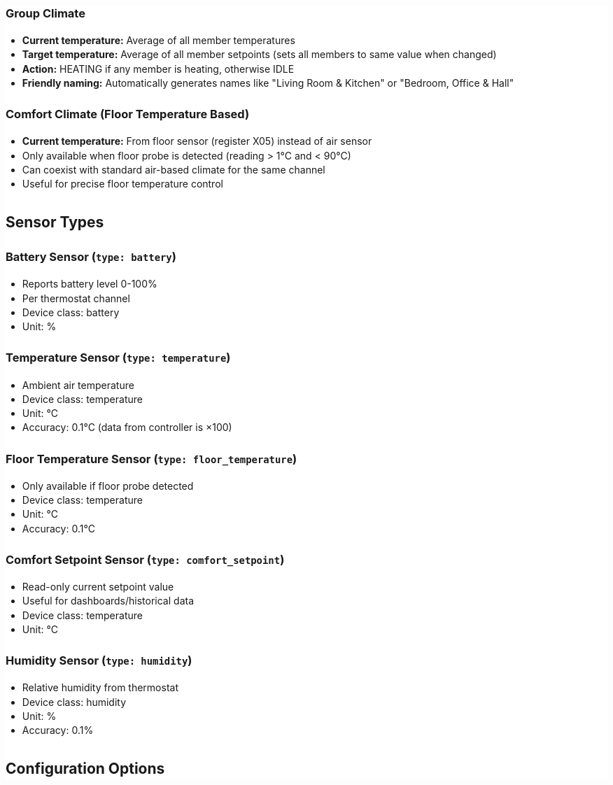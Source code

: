 ### Group Climate
- **Current temperature:** Average of all member temperatures
- **Target temperature:** Average of all member setpoints (sets all members to same value when changed)
- **Action:** HEATING if any member is heating, otherwise IDLE
- **Friendly naming:** Automatically generates names like "Living Room & Kitchen" or "Bedroom, Office & Hall"

### Comfort Climate (Floor Temperature Based)
- **Current temperature:** From floor sensor (register X05) instead of air sensor
- Only available when floor probe is detected (reading > 1°C and < 90°C)
- Can coexist with standard air-based climate for the same channel
- Useful for precise floor temperature control

## Sensor Types

### Battery Sensor (`type: battery`)
- Reports battery level 0-100%
- Per thermostat channel
- Device class: battery
- Unit: %

### Temperature Sensor (`type: temperature`)
- Ambient air temperature
- Device class: temperature
- Unit: °C
- Accuracy: 0.1°C (data from controller is ×100)

### Floor Temperature Sensor (`type: floor_temperature`)
- Only available if floor probe detected
- Device class: temperature
- Unit: °C
- Accuracy: 0.1°C

### Comfort Setpoint Sensor (`type: comfort_setpoint`)
- Read-only current setpoint value
- Useful for dashboards/historical data
- Device class: temperature
- Unit: °C

### Humidity Sensor (`type: humidity`)
- Relative humidity from thermostat
- Device class: humidity
- Unit: %
- Accuracy: 0.1%

## Configuration Options
